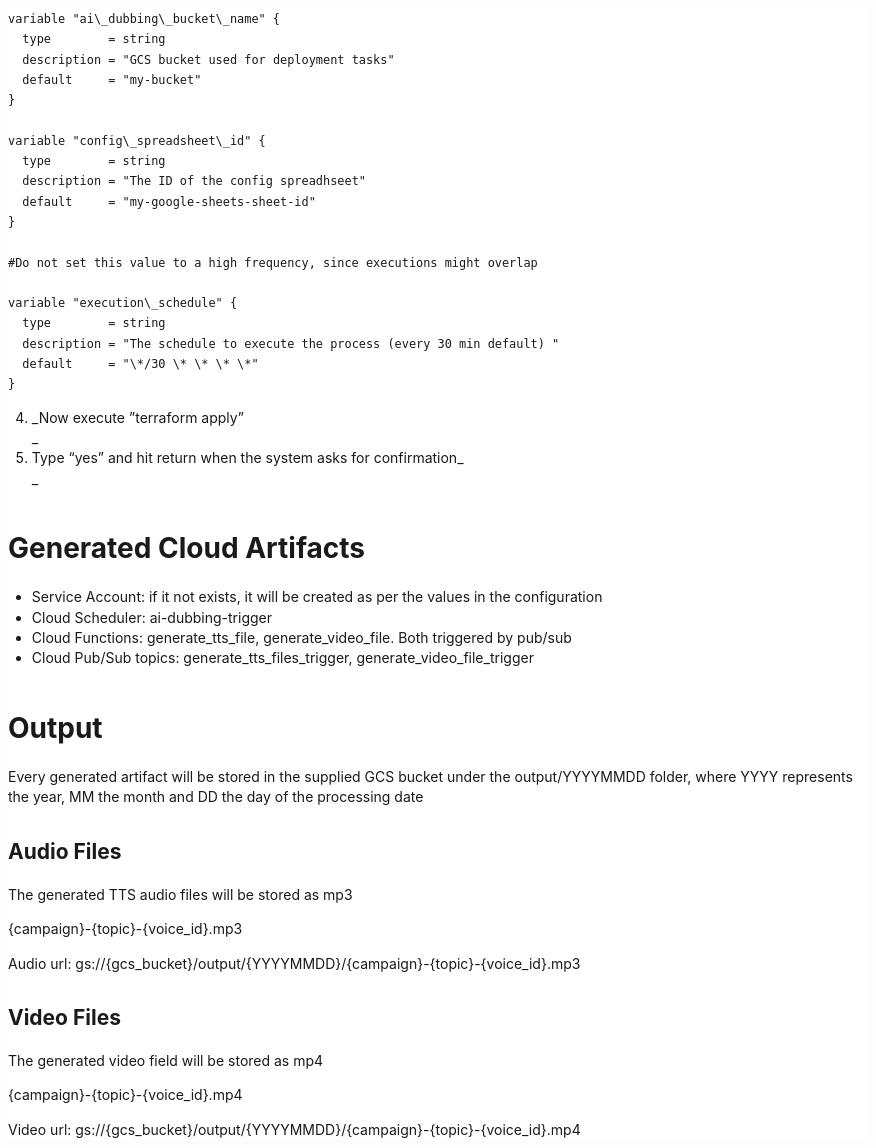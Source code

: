     variable "ai\_dubbing\_bucket\_name" {
      type        = string
      description = "GCS bucket used for deployment tasks"
      default     = "my-bucket"
    }

    variable "config\_spreadsheet\_id" {
      type        = string
      description = "The ID of the config spreadhseet"
      default     = "my-google-sheets-sheet-id"
    }

    #Do not set this value to a high frequency, since executions might overlap 

    variable "execution\_schedule" {
      type        = string
      description = "The schedule to execute the process (every 30 min default) "
      default     = "\*/30 \* \* \* \*"
    }

4. _Now execute ”terraform apply” \
_
5. Type “yes” and hit return when the system asks for confirmation_ \
_

# Generated Cloud Artifacts

*   Service Account: if it not exists, it will be created as per the values in the configuration
*   Cloud Scheduler: ai-dubbing-trigger
*   Cloud Functions: generate\_tts\_file, generate\_video\_file. Both triggered by pub/sub
*   Cloud Pub/Sub topics: generate\_tts\_files\_trigger, generate\_video\_file\_trigger

# Output

Every generated artifact will be stored in the supplied GCS bucket under the output/YYYYMMDD folder, where YYYY represents the year, MM the month and DD the day of the processing date

## Audio Files

The generated TTS audio files will be stored as mp3

{campaign}-{topic}-{voice\_id}.mp3

Audio url: gs://{gcs\_bucket}/output/{YYYYMMDD}/{campaign}-{topic}-{voice\_id}.mp3

## Video Files

The generated video field will be stored as mp4

{campaign}-{topic}-{voice\_id}.mp4

Video url: gs://{gcs\_bucket}/output/{YYYYMMDD}/{campaign}-{topic}-{voice\_id}.mp4
